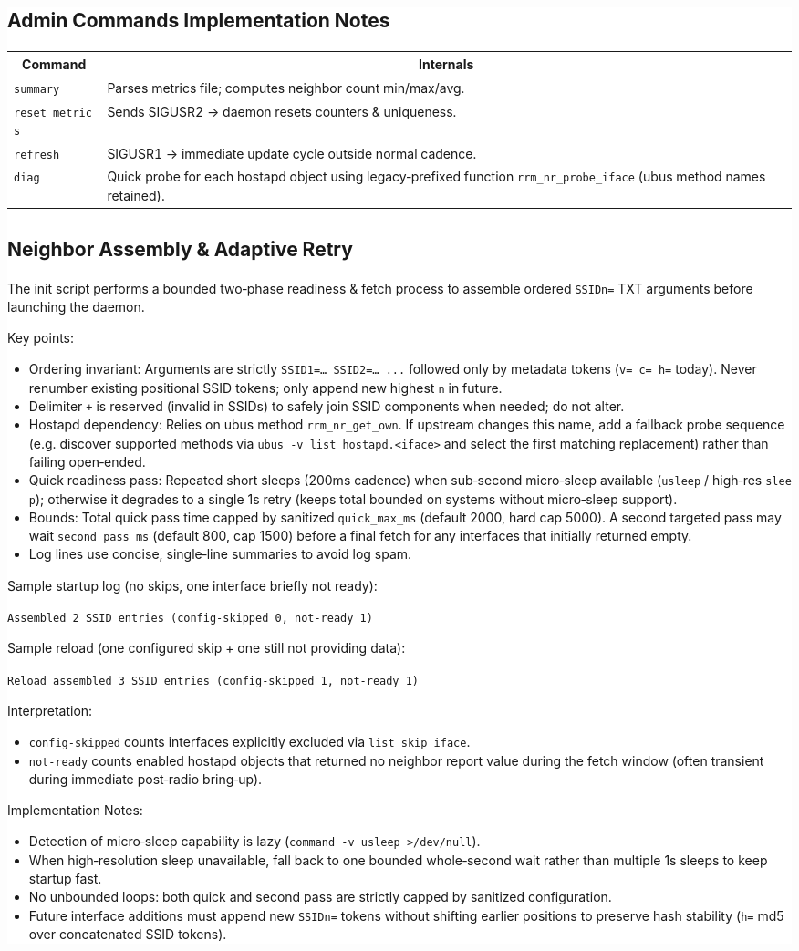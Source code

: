 ## Admin Commands Implementation Notes

Command | Internals
--------|----------
`summary` | Parses metrics file; computes neighbor count min/max/avg.
`reset_metrics` | Sends SIGUSR2 -> daemon resets counters & uniqueness.
`refresh` | SIGUSR1 -> immediate update cycle outside normal cadence.
`diag` | Quick probe for each hostapd object using legacy‑prefixed function `rrm_nr_probe_iface` (ubus method names retained).

## Neighbor Assembly & Adaptive Retry

The init script performs a bounded two‑phase readiness & fetch process to assemble ordered `SSIDn=` TXT arguments before launching the daemon.

Key points:
- Ordering invariant: Arguments are strictly `SSID1=… SSID2=… ...` followed only by metadata tokens (`v= c= h=` today). Never renumber existing positional SSID tokens; only append new highest `n` in future.
- Delimiter `+` is reserved (invalid in SSIDs) to safely join SSID components when needed; do not alter.
- Hostapd dependency: Relies on ubus method `rrm_nr_get_own`. If upstream changes this name, add a fallback probe sequence (e.g. discover supported methods via `ubus -v list hostapd.<iface>` and select the first matching replacement) rather than failing open‑ended.
- Quick readiness pass: Repeated short sleeps (200ms cadence) when sub‑second micro‑sleep available (`usleep` / high‑res `sleep`); otherwise it degrades to a single 1s retry (keeps total bounded on systems without micro‑sleep support).
- Bounds: Total quick pass time capped by sanitized `quick_max_ms` (default 2000, hard cap 5000). A second targeted pass may wait `second_pass_ms` (default 800, cap 1500) before a final fetch for any interfaces that initially returned empty.
- Log lines use concise, single‑line summaries to avoid log spam.

Sample startup log (no skips, one interface briefly not ready):
```
Assembled 2 SSID entries (config-skipped 0, not-ready 1)
```

Sample reload (one configured skip + one still not providing data):
```
Reload assembled 3 SSID entries (config-skipped 1, not-ready 1)
```

Interpretation:
- `config-skipped` counts interfaces explicitly excluded via `list skip_iface`.
- `not-ready` counts enabled hostapd objects that returned no neighbor report value during the fetch window (often transient during immediate post‑radio bring‑up).

Implementation Notes:
- Detection of micro‑sleep capability is lazy (`command -v usleep >/dev/null`).
- When high‑resolution sleep unavailable, fall back to one bounded whole‑second wait rather than multiple 1s sleeps to keep startup fast.
- No unbounded loops: both quick and second pass are strictly capped by sanitized configuration.
- Future interface additions must append new `SSIDn=` tokens without shifting earlier positions to preserve hash stability (`h=` md5 over concatenated SSID tokens).
